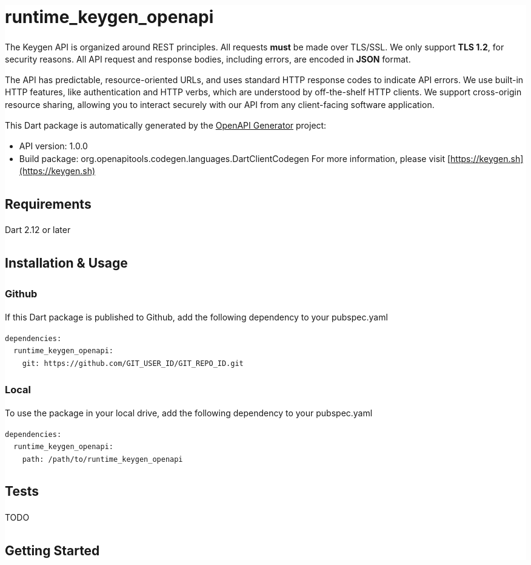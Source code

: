 # runtime_keygen_openapi
The Keygen API is organized around REST principles. All requests **must** be made over TLS/SSL. We only support
**TLS 1.2**, for security reasons. All API request and response bodies, including errors, are encoded in **JSON**
format.

The API has predictable, resource-oriented URLs, and uses standard HTTP response codes to indicate API errors. We
use built-in HTTP features, like authentication and HTTP verbs, which are understood by off-the-shelf HTTP clients.
We support cross-origin resource sharing, allowing you to interact securely with our API from any client-facing
software application.


This Dart package is automatically generated by the [OpenAPI Generator](https://openapi-generator.tech) project:

- API version: 1.0.0
- Build package: org.openapitools.codegen.languages.DartClientCodegen
For more information, please visit [https://keygen.sh](https://keygen.sh)

## Requirements

Dart 2.12 or later

## Installation & Usage

### Github
If this Dart package is published to Github, add the following dependency to your pubspec.yaml
```
dependencies:
  runtime_keygen_openapi:
    git: https://github.com/GIT_USER_ID/GIT_REPO_ID.git
```

### Local
To use the package in your local drive, add the following dependency to your pubspec.yaml
```
dependencies:
  runtime_keygen_openapi:
    path: /path/to/runtime_keygen_openapi
```

## Tests

TODO

## Getting Started
